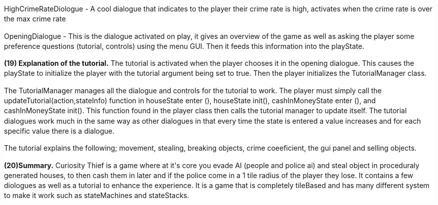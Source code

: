 HighCrimeRateDiologue - A cool dialogue that indicates to the player their crime rate is high, activates when the crime rate is over the max crime rate 

OpeningDialogue - This is the dialogue activated on play, it gives an overview of the game as well as asking the player some preference questions (tutorial, controls) using the menu GUI. Then it feeds this information into the playState. 

 
 
**(19) Explanation of the tutorial.** The tutorial is activated when the player chooses it in the opening dialogue. This causes the playState to initialize the player with the tutorial argument being set to true. Then the player initializes the TutorialManager class.  

The TutorialManager manages all the dialogue and controls for the tutorial to work. The player must simply call the updateTutorial(action,stateInfo) function in houseState enter (), houseState init(), cashInMoneyState enter (), and cashInMoneyState init(). This function found in the player class then calls the tutorial manager to update itself. The tutorial dialogues work much in the same way as other dialogues in that every time the state is entered a value increases and for each specific value there is a dialogue.

The tutorial explains the following; movement, stealing, breaking objects, crime coeeficient, the gui panel and selling objects.

**(20)Summary.** Curiosity Thief is a game where at it's core you evade AI (people and police ai) and steal object in proceduraly generated houses, to then cash them in later and if the police come in a 1 tile radius of the player they lose. It contains a few diologues as well as a tutorial to enhance the experience. It is a game that is completely tileBased and has many different system to make it work such as stateMachines and stateStacks.
